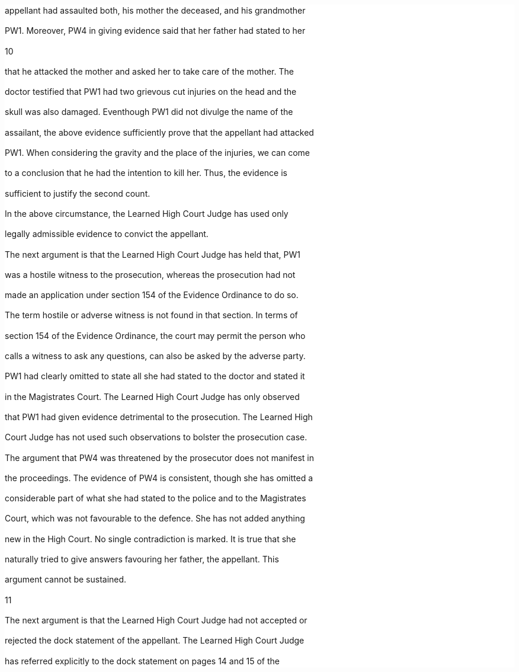 appellant had assaulted both, his mother the deceased, and his grandmother

PW1. Moreover, PW4 in giving evidence said that her father had stated to her

10

that he attacked the mother and asked her to take care of the mother. The

doctor testified that PW1 had two grievous cut injuries on the head and the

skull was also damaged. Eventhough PW1 did not divulge the name of the

assailant, the above evidence sufficiently prove that the appellant had attacked

PW1. When considering the gravity and the place of the injuries, we can come

to a conclusion that he had the intention to kill her. Thus, the evidence is

sufficient to justify the second count.

In the above circumstance, the Learned High Court Judge has used only

legally admissible evidence to convict the appellant.

The next argument is that the Learned High Court Judge has held that, PW1

was a hostile witness to the prosecution, whereas the prosecution had not

made an application under section 154 of the Evidence Ordinance to do so.

The term hostile or adverse witness is not found in that section. In terms of

section 154 of the Evidence Ordinance, the court may permit the person who

calls a witness to ask any questions, can also be asked by the adverse party.

PW1 had clearly omitted to state all she had stated to the doctor and stated it

in the Magistrates Court. The Learned High Court Judge has only observed

that PW1 had given evidence detrimental to the prosecution. The Learned High

Court Judge has not used such observations to bolster the prosecution case.

The argument that PW4 was threatened by the prosecutor does not manifest in

the proceedings. The evidence of PW4 is consistent, though she has omitted a

considerable part of what she had stated to the police and to the Magistrates

Court, which was not favourable to the defence. She has not added anything

new in the High Court. No single contradiction is marked. It is true that she

naturally tried to give answers favouring her father, the appellant. This

argument cannot be sustained.

11

The next argument is that the Learned High Court Judge had not accepted or

rejected the dock statement of the appellant. The Learned High Court Judge

has referred explicitly to the dock statement on pages 14 and 15 of the
